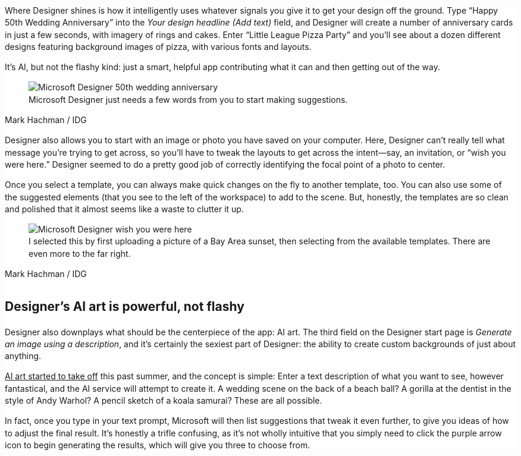 

<p>Where Designer shines is how it intelligently uses whatever signals you give it to get your design off the ground. Type &ldquo;Happy 50th Wedding Anniversary&rdquo; into the <em>Your design headline (Add text)</em> field, and Designer will create a number of anniversary cards in just a few seconds, with imagery of rings and cakes. Enter &ldquo;Little League Pizza Party&rdquo; and you&rsquo;ll see about a dozen different designs featuring background images of pizza, with various fonts and layouts. </p>



<p>It&rsquo;s AI, but not the flashy kind: just a smart, helpful app contributing what it can and then getting out of the way.</p>


<div class="extendedBlock-wrapper block-coreImage undefined"><figure class="wp-block-image size-large"><img alt="Microsoft Designer 50th wedding anniversary" class="wp-image-1419111" height="643" src="https://b2c-contenthub.com/wp-content/uploads/2022/11/Happy-50th-Wedding-Anniversary.png?w=1200" width="1200" /><figcaption>Microsoft Designer just needs a few words from you to start making suggestions.</figcaption></figure><p class="imageCredit">Mark Hachman / IDG</p></div>



<p>Designer also allows you to start with an image or photo you have saved on your computer. Here, Designer can&rsquo;t really tell what message you&rsquo;re trying to get across, so you&rsquo;ll have to tweak the layouts to get across the intent&mdash;say, an invitation, or &ldquo;wish you were here.&rdquo; Designer seemed to do a pretty good job of correctly identifying the focal point of a photo to center.</p>



<p>Once you select a template, you can always make quick changes on the fly to another template, too. You can also use some of the suggested elements (that you see to the left of the workspace) to add to the scene. But, honestly, the templates are so clean and polished that it almost seems like a waste to clutter it up.</p>


<div class="extendedBlock-wrapper block-coreImage undefined"><figure class="wp-block-image size-large"><img alt="Microsoft Designer wish you were here" class="wp-image-1419114" height="604" src="https://b2c-contenthub.com/wp-content/uploads/2022/11/Editing-design.png?w=1200" width="1200" /><figcaption>I selected this by first uploading  a picture of a Bay Area sunset, then selecting from the available templates. There are even more to the far right.</figcaption></figure><p class="imageCredit">Mark Hachman / IDG</p></div>



<h2 id="designers-ai-art-is-powerful-not-flashy">Designer&rsquo;s AI art is powerful, not flashy</h2>



<p>Designer also downplays what should be the centerpiece of the app: AI art. The third field on the Designer start page is <em>Generate an image using a description</em>, and it&rsquo;s certainly the sexiest part of Designer: the ability to create custom backgrounds of just about anything. </p>



<p><a href="https://www.pcworld.com/article/788422/how-to-get-started-with-ai-art-dall-e-mini-ai-dungeon-and-more.html">AI art started to take off</a> this past summer, and the concept is simple: Enter a text description of what you want to see, however fantastical, and the AI service will attempt to create it. A wedding scene on the back of a beach ball? A gorilla at the dentist in the style of Andy Warhol? A pencil sketch of a koala samurai? These are all possible. </p>



<p>In fact, once you type in your text prompt, Microsoft will then list suggestions that tweak it even further, to give you ideas of how to adjust the final result. It&rsquo;s honestly a trifle confusing, as it&rsquo;s not wholly intuitive that you simply need to click the purple arrow icon to begin generating the results, which will give you three to choose from.</p>


